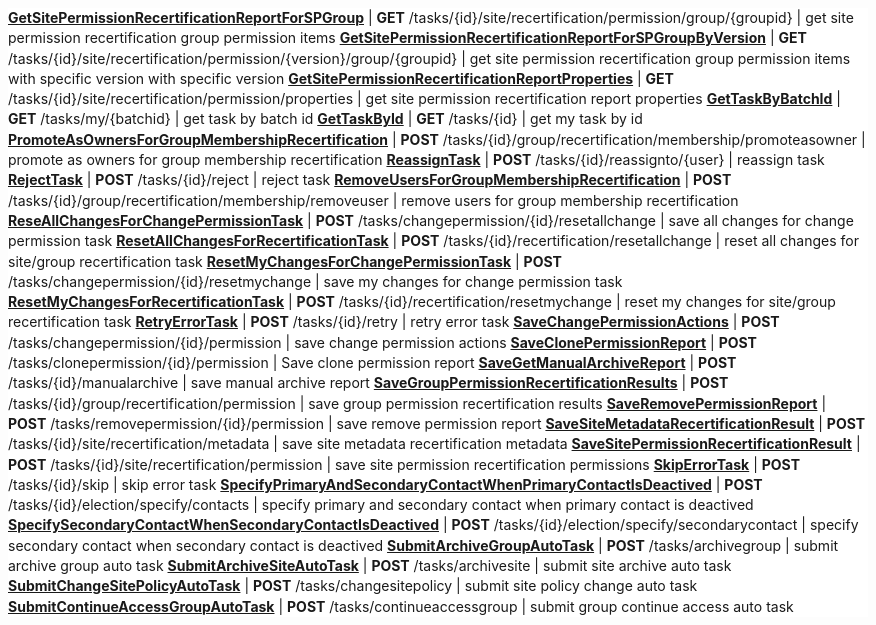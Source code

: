 [**GetSitePermissionRecertificationReportForSPGroup**](TasksApi.md#getsitepermissionrecertificationreportforspgroup) | **GET** /tasks/{id}/site/recertification/permission/group/{groupid} | get site permission recertification group permission items
[**GetSitePermissionRecertificationReportForSPGroupByVersion**](TasksApi.md#getsitepermissionrecertificationreportforspgroupbyversion) | **GET** /tasks/{id}/site/recertification/permission/{version}/group/{groupid} | get site permission recertification group permission items with specific version with specific version
[**GetSitePermissionRecertificationReportProperties**](TasksApi.md#getsitepermissionrecertificationreportproperties) | **GET** /tasks/{id}/site/recertification/permission/properties | get site permission recertification report properties
[**GetTaskByBatchId**](TasksApi.md#gettaskbybatchid) | **GET** /tasks/my/{batchid} | get task by batch id
[**GetTaskById**](TasksApi.md#gettaskbyid) | **GET** /tasks/{id} | get my task by id
[**PromoteAsOwnersForGroupMembershipRecertification**](TasksApi.md#promoteasownersforgroupmembershiprecertification) | **POST** /tasks/{id}/group/recertification/membership/promoteasowner | promote as owners for group membership recertification
[**ReassignTask**](TasksApi.md#reassigntask) | **POST** /tasks/{id}/reassignto/{user} | reassign task
[**RejectTask**](TasksApi.md#rejecttask) | **POST** /tasks/{id}/reject | reject task
[**RemoveUsersForGroupMembershipRecertification**](TasksApi.md#removeusersforgroupmembershiprecertification) | **POST** /tasks/{id}/group/recertification/membership/removeuser | remove users for group membership recertification
[**ReseAllChangesForChangePermissionTask**](TasksApi.md#reseallchangesforchangepermissiontask) | **POST** /tasks/changepermission/{id}/resetallchange | save all changes for change permission task
[**ResetAllChangesForRecertificationTask**](TasksApi.md#resetallchangesforrecertificationtask) | **POST** /tasks/{id}/recertification/resetallchange | reset all changes for site/group recertification task
[**ResetMyChangesForChangePermissionTask**](TasksApi.md#resetmychangesforchangepermissiontask) | **POST** /tasks/changepermission/{id}/resetmychange | save my changes for change permission task
[**ResetMyChangesForRecertificationTask**](TasksApi.md#resetmychangesforrecertificationtask) | **POST** /tasks/{id}/recertification/resetmychange | reset my changes for site/group recertification task
[**RetryErrorTask**](TasksApi.md#retryerrortask) | **POST** /tasks/{id}/retry | retry error task
[**SaveChangePermissionActions**](TasksApi.md#savechangepermissionactions) | **POST** /tasks/changepermission/{id}/permission | save change permission actions
[**SaveClonePermissionReport**](TasksApi.md#saveclonepermissionreport) | **POST** /tasks/clonepermission/{id}/permission | Save clone permission report
[**SaveGetManualArchiveReport**](TasksApi.md#savegetmanualarchivereport) | **POST** /tasks/{id}/manualarchive | save manual archive report
[**SaveGroupPermissionRecertificationResults**](TasksApi.md#savegrouppermissionrecertificationresults) | **POST** /tasks/{id}/group/recertification/permission | save group permission recertification results
[**SaveRemovePermissionReport**](TasksApi.md#saveremovepermissionreport) | **POST** /tasks/removepermission/{id}/permission | save remove permission report
[**SaveSiteMetadataRecertificationResult**](TasksApi.md#savesitemetadatarecertificationresult) | **POST** /tasks/{id}/site/recertification/metadata | save site metadata recertification metadata
[**SaveSitePermissionRecertificationResult**](TasksApi.md#savesitepermissionrecertificationresult) | **POST** /tasks/{id}/site/recertification/permission | save site permission recertification permissions
[**SkipErrorTask**](TasksApi.md#skiperrortask) | **POST** /tasks/{id}/skip | skip error task
[**SpecifyPrimaryAndSecondaryContactWhenPrimaryContactIsDeactived**](TasksApi.md#specifyprimaryandsecondarycontactwhenprimarycontactisdeactived) | **POST** /tasks/{id}/election/specify/contacts | specify primary and secondary contact when primary contact is deactived
[**SpecifySecondaryContactWhenSecondaryContactIsDeactived**](TasksApi.md#specifysecondarycontactwhensecondarycontactisdeactived) | **POST** /tasks/{id}/election/specify/secondarycontact | specify secondary contact when secondary contact is deactived
[**SubmitArchiveGroupAutoTask**](TasksApi.md#submitarchivegroupautotask) | **POST** /tasks/archivegroup | submit archive group auto task
[**SubmitArchiveSiteAutoTask**](TasksApi.md#submitarchivesiteautotask) | **POST** /tasks/archivesite | submit site archive auto task
[**SubmitChangeSitePolicyAutoTask**](TasksApi.md#submitchangesitepolicyautotask) | **POST** /tasks/changesitepolicy | submit site policy change auto task
[**SubmitContinueAccessGroupAutoTask**](TasksApi.md#submitcontinueaccessgroupautotask) | **POST** /tasks/continueaccessgroup | submit group continue access auto task